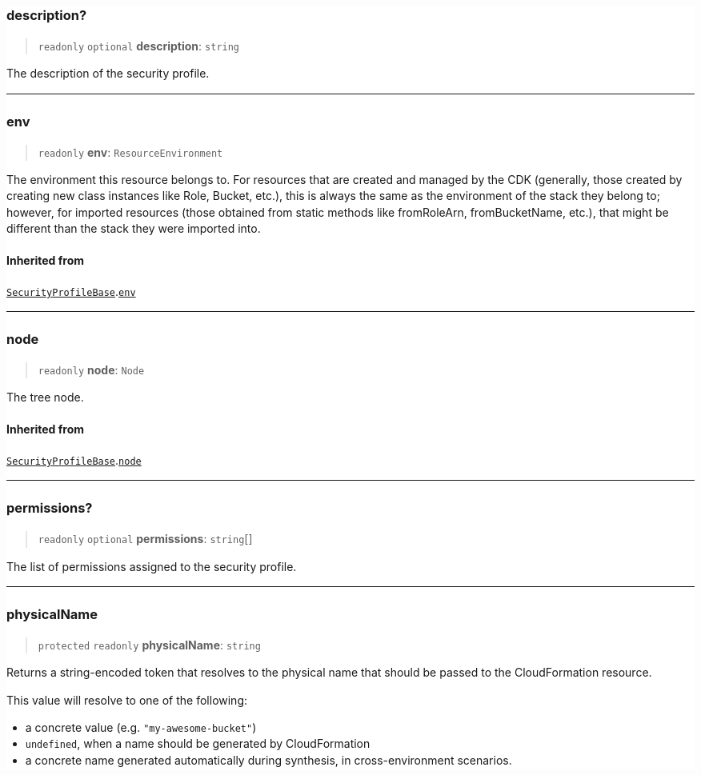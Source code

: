### description?

> `readonly` `optional` **description**: `string`

The description of the security profile.

***

### env

> `readonly` **env**: `ResourceEnvironment`

The environment this resource belongs to.
For resources that are created and managed by the CDK
(generally, those created by creating new class instances like Role, Bucket, etc.),
this is always the same as the environment of the stack they belong to;
however, for imported resources
(those obtained from static methods like fromRoleArn, fromBucketName, etc.),
that might be different than the stack they were imported into.

#### Inherited from

[`SecurityProfileBase`](SecurityProfileBase.md).[`env`](SecurityProfileBase.md#env)

***

### node

> `readonly` **node**: `Node`

The tree node.

#### Inherited from

[`SecurityProfileBase`](SecurityProfileBase.md).[`node`](SecurityProfileBase.md#node)

***

### permissions?

> `readonly` `optional` **permissions**: `string`[]

The list of permissions assigned to the security profile.

***

### physicalName

> `protected` `readonly` **physicalName**: `string`

Returns a string-encoded token that resolves to the physical name that
should be passed to the CloudFormation resource.

This value will resolve to one of the following:
- a concrete value (e.g. `"my-awesome-bucket"`)
- `undefined`, when a name should be generated by CloudFormation
- a concrete name generated automatically during synthesis, in
  cross-environment scenarios.
